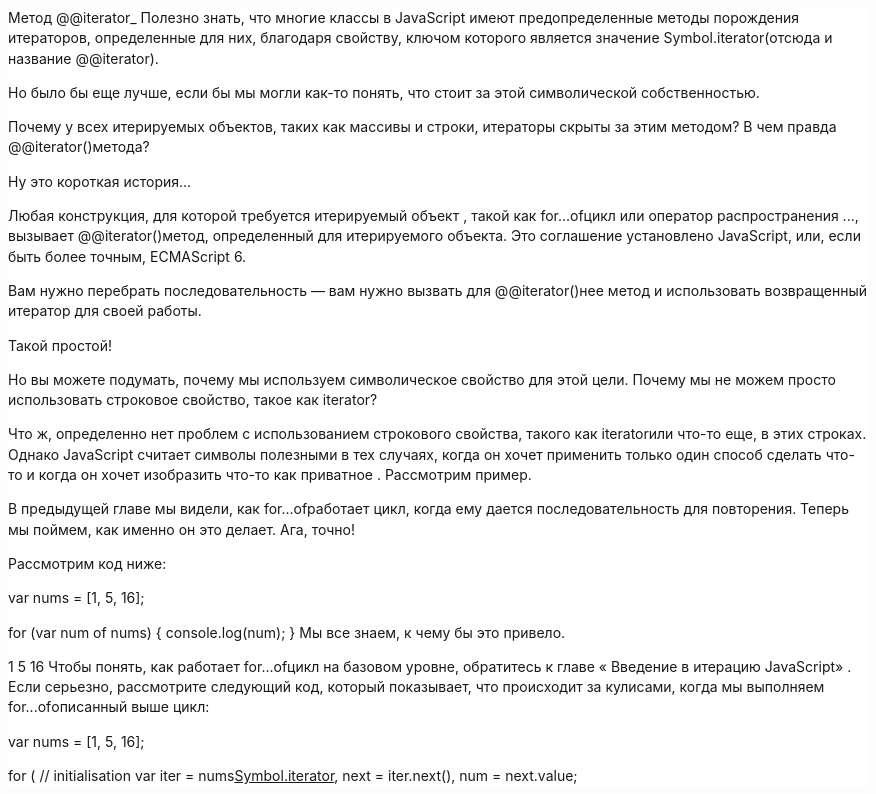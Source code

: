 Метод @@iterator\_
Полезно знать, что многие классы в JavaScript имеют предопределенные методы порождения итераторов, определенные для них, благодаря свойству, ключом которого является значение Symbol.iterator(отсюда и название @@iterator).

Но было бы еще лучше, если бы мы могли как-то понять, что стоит за этой символической собственностью.

Почему у всех итерируемых объектов, таких как массивы и строки, итераторы скрыты за этим методом? В чем правда @@iterator()метода?

Ну это короткая история...

Любая конструкция, для которой требуется итерируемый объект , такой как for...ofцикл или оператор распространения ..., вызывает @@iterator()метод, определенный для итерируемого объекта.
Это соглашение установлено JavaScript, или, если быть более точным, ECMAScript 6.

Вам нужно перебрать последовательность — вам нужно вызвать для @@iterator()нее метод и использовать возвращенный итератор для своей работы.

Такой простой!

Но вы можете подумать, почему мы используем символическое свойство для этой цели. Почему мы не можем просто использовать строковое свойство, такое как iterator?

Что ж, определенно нет проблем с использованием строкового свойства, такого как iteratorили что-то еще, в этих строках. Однако JavaScript считает символы полезными в тех случаях, когда он хочет применить только один способ сделать что-то и когда он хочет изобразить что-то как приватное .
Рассмотрим пример.

В предыдущей главе мы видели, как for...ofработает цикл, когда ему дается последовательность для повторения. Теперь мы поймем, как именно он это делает. Ага, точно!

Рассмотрим код ниже:

var nums = [1, 5, 16];

for (var num of nums) {
console.log(num);
}
Мы все знаем, к чему бы это привело.

1
5
16
Чтобы понять, как работает for...ofцикл на базовом уровне, обратитесь к главе « Введение в итерацию JavaScript» .
Если серьезно, рассмотрите следующий код, который показывает, что происходит за кулисами, когда мы выполняем for...ofописанный выше цикл:

var nums = [1, 5, 16];

for (
// initialisation
var iter = nums[Symbol.iterator](),
next = iter.next(),
num = next.value;
